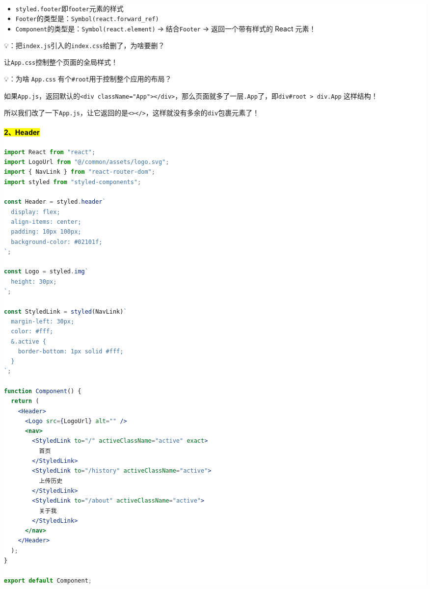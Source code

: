 - `styled.footer`即`footer`元素的样式
- `Footer`的类型是：`Symbol(react.forward_ref)`
- `Component`的类型是：`Symbol(react.element)` -> 结合`Footer` -> 返回一个带有样式的 React 元素！

💡：把`index.js`引入的`index.css`给删了，为啥要删？

让`App.css`控制整个页面的全局样式！

💡：为啥 `App.css` 有个`#root`用于控制整个应用的布局？

如果`App.js`，返回默认的`<div className="App"></div>`，那么页面就多了一层`.App`了，即`div#root > div.App` 这样结构！

所以我们改了一下`App.js`，让它返回的是`<></>`，这样就没有多余的`div`包裹元素了！

#### <mark>2、Header</mark>

``` jsx
import React from "react";
import LogoUrl from "@/common/assets/logo.svg";
import { NavLink } from "react-router-dom";
import styled from "styled-components";

const Header = styled.header`
  display: flex;
  align-items: center;
  padding: 10px 100px;
  background-color: #02101f;
`;

const Logo = styled.img`
  height: 30px;
`;

const StyledLink = styled(NavLink)`
  margin-left: 30px;
  color: #fff;
  &.active {
    border-bottom: 1px solid #fff;
  }
`;

function Component() {
  return (
    <Header>
      <Logo src={LogoUrl} alt="" />
      <nav>
        <StyledLink to="/" activeClassName="active" exact>
          首页
        </StyledLink>
        <StyledLink to="/history" activeClassName="active">
          上传历史
        </StyledLink>
        <StyledLink to="/about" activeClassName="active">
          关于我
        </StyledLink>
      </nav>
    </Header>
  );
}

export default Component;
```
